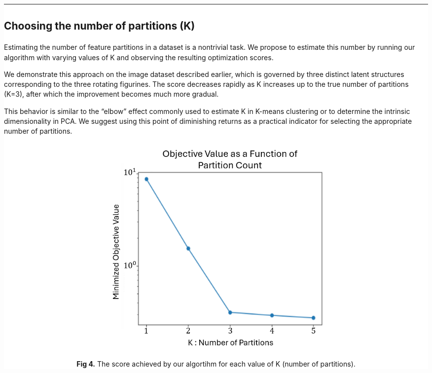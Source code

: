 

---
## Choosing the number of partitions (K)

Estimating the number of feature partitions in a dataset is a nontrivial task. We propose to estimate this number by running our algorithm with varying values of K and observing the resulting optimization scores.

We demonstrate this approach on the image dataset described earlier, which is governed by three distinct latent structures corresponding to the three rotating figurines. The score decreases rapidly as K increases up to the true number of partitions (K=3), after which the improvement becomes much more gradual.

This behavior is similar to the “elbow” effect commonly used to estimate K in K-means clustering or to determine the intrinsic dimensionality in PCA. We suggest using this point of diminishing returns as a practical indicator for selecting the appropriate number of partitions.



<p align="center">
  <img src="Figures/chooseK.PNG" width="450" />
</p>
<figcaption align="center"><b>Fig 4.</b> The score achieved by our algortihm for each value of K (number of partitions).
 </figcaption>  </figure>

